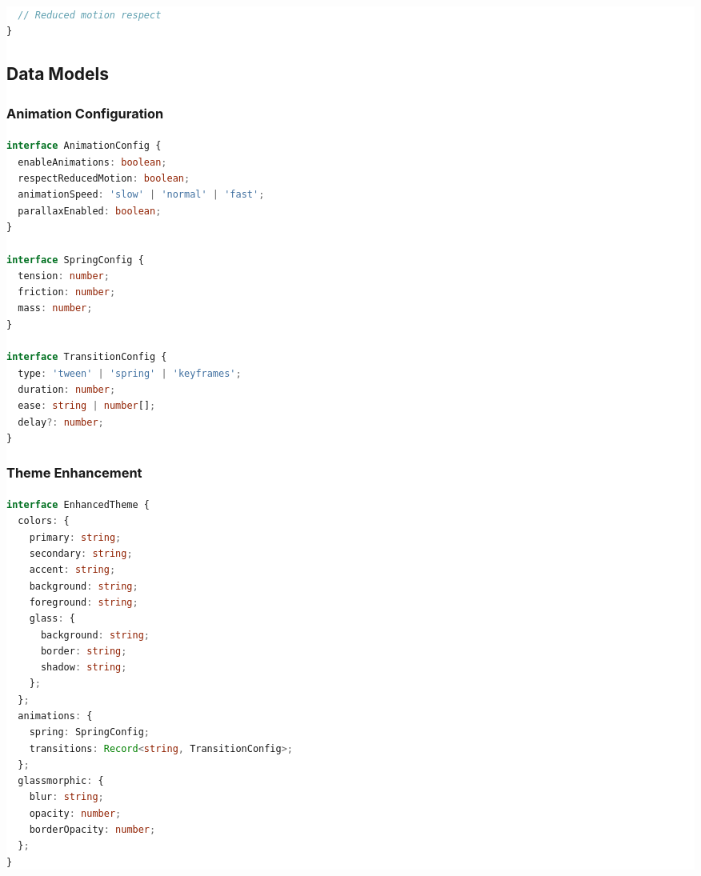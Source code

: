 ```jsx
  // Reduced motion respect
}
```

## Data Models

### Animation Configuration

```typescript
interface AnimationConfig {
  enableAnimations: boolean;
  respectReducedMotion: boolean;
  animationSpeed: 'slow' | 'normal' | 'fast';
  parallaxEnabled: boolean;
}

interface SpringConfig {
  tension: number;
  friction: number;
  mass: number;
}

interface TransitionConfig {
  type: 'tween' | 'spring' | 'keyframes';
  duration: number;
  ease: string | number[];
  delay?: number;
}
```

### Theme Enhancement

```typescript
interface EnhancedTheme {
  colors: {
    primary: string;
    secondary: string;
    accent: string;
    background: string;
    foreground: string;
    glass: {
      background: string;
      border: string;
      shadow: string;
    };
  };
  animations: {
    spring: SpringConfig;
    transitions: Record<string, TransitionConfig>;
  };
  glassmorphic: {
    blur: string;
    opacity: number;
    borderOpacity: number;
  };
}
```
